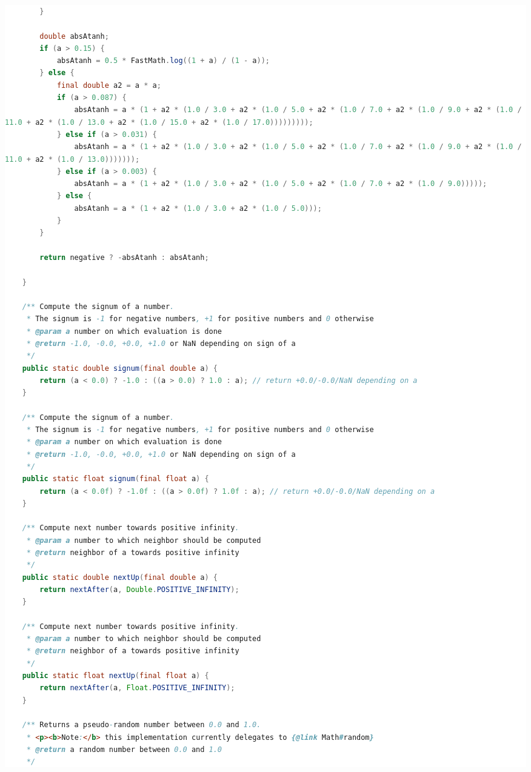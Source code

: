 ```java
        }

        double absAtanh;
        if (a > 0.15) {
            absAtanh = 0.5 * FastMath.log((1 + a) / (1 - a));
        } else {
            final double a2 = a * a;
            if (a > 0.087) {
                absAtanh = a * (1 + a2 * (1.0 / 3.0 + a2 * (1.0 / 5.0 + a2 * (1.0 / 7.0 + a2 * (1.0 / 9.0 + a2 * (1.0 / 11.0 + a2 * (1.0 / 13.0 + a2 * (1.0 / 15.0 + a2 * (1.0 / 17.0)))))))));
            } else if (a > 0.031) {
                absAtanh = a * (1 + a2 * (1.0 / 3.0 + a2 * (1.0 / 5.0 + a2 * (1.0 / 7.0 + a2 * (1.0 / 9.0 + a2 * (1.0 / 11.0 + a2 * (1.0 / 13.0)))))));
            } else if (a > 0.003) {
                absAtanh = a * (1 + a2 * (1.0 / 3.0 + a2 * (1.0 / 5.0 + a2 * (1.0 / 7.0 + a2 * (1.0 / 9.0)))));
            } else {
                absAtanh = a * (1 + a2 * (1.0 / 3.0 + a2 * (1.0 / 5.0)));
            }
        }

        return negative ? -absAtanh : absAtanh;

    }

    /** Compute the signum of a number.
     * The signum is -1 for negative numbers, +1 for positive numbers and 0 otherwise
     * @param a number on which evaluation is done
     * @return -1.0, -0.0, +0.0, +1.0 or NaN depending on sign of a
     */
    public static double signum(final double a) {
        return (a < 0.0) ? -1.0 : ((a > 0.0) ? 1.0 : a); // return +0.0/-0.0/NaN depending on a
    }

    /** Compute the signum of a number.
     * The signum is -1 for negative numbers, +1 for positive numbers and 0 otherwise
     * @param a number on which evaluation is done
     * @return -1.0, -0.0, +0.0, +1.0 or NaN depending on sign of a
     */
    public static float signum(final float a) {
        return (a < 0.0f) ? -1.0f : ((a > 0.0f) ? 1.0f : a); // return +0.0/-0.0/NaN depending on a
    }

    /** Compute next number towards positive infinity.
     * @param a number to which neighbor should be computed
     * @return neighbor of a towards positive infinity
     */
    public static double nextUp(final double a) {
        return nextAfter(a, Double.POSITIVE_INFINITY);
    }

    /** Compute next number towards positive infinity.
     * @param a number to which neighbor should be computed
     * @return neighbor of a towards positive infinity
     */
    public static float nextUp(final float a) {
        return nextAfter(a, Float.POSITIVE_INFINITY);
    }

    /** Returns a pseudo-random number between 0.0 and 1.0.
     * <p><b>Note:</b> this implementation currently delegates to {@link Math#random}
     * @return a random number between 0.0 and 1.0
     */
```